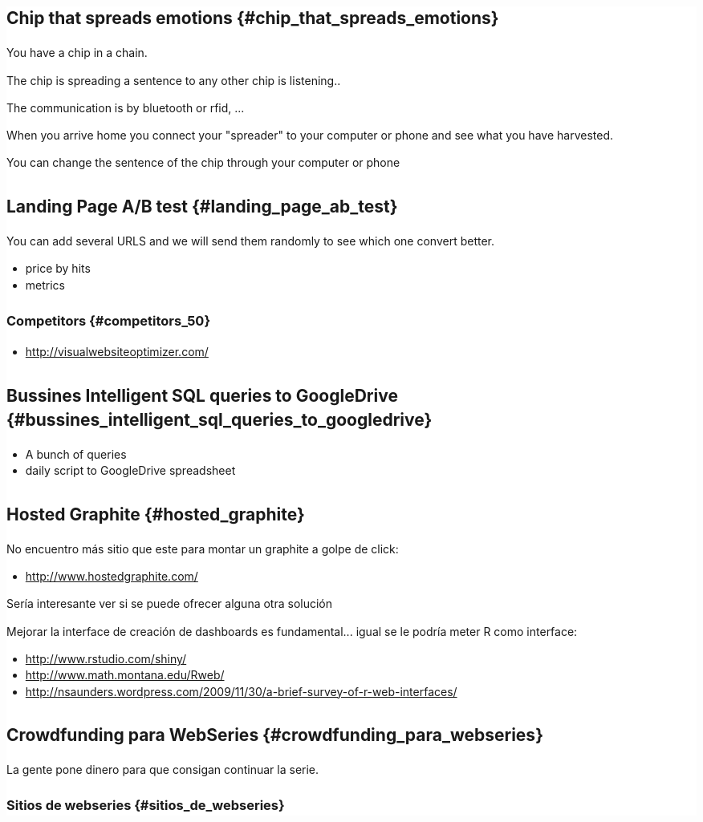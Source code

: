 ## Chip that spreads emotions {#chip_that_spreads_emotions}

You have a chip in a chain.

The chip is spreading a sentence to any other chip is listening..

The communication is by bluetooth or rfid, \...

When you arrive home you connect your \"spreader\" to your computer or
phone and see what you have harvested.

You can change the sentence of the chip through your computer or phone

## Landing Page A/B test {#landing_page_ab_test}

You can add several URLS and we will send them randomly to see which one
convert better.

-   price by hits
-   metrics

### Competitors {#competitors_50}

-   <http://visualwebsiteoptimizer.com/>

## Bussines Intelligent SQL queries to GoogleDrive {#bussines_intelligent_sql_queries_to_googledrive}

-   A bunch of queries
-   daily script to GoogleDrive spreadsheet

## Hosted Graphite {#hosted_graphite}

No encuentro más sitio que este para montar un graphite a golpe de
click:

-   <http://www.hostedgraphite.com/>

Sería interesante ver si se puede ofrecer alguna otra solución

Mejorar la interface de creación de dashboards es fundamental\... igual
se le podría meter R como interface:

-   <http://www.rstudio.com/shiny/>
-   <http://www.math.montana.edu/Rweb/>
-   <http://nsaunders.wordpress.com/2009/11/30/a-brief-survey-of-r-web-interfaces/>

## Crowdfunding para WebSeries {#crowdfunding_para_webseries}

La gente pone dinero para que consigan continuar la serie.

### Sitios de webseries {#sitios_de_webseries}
